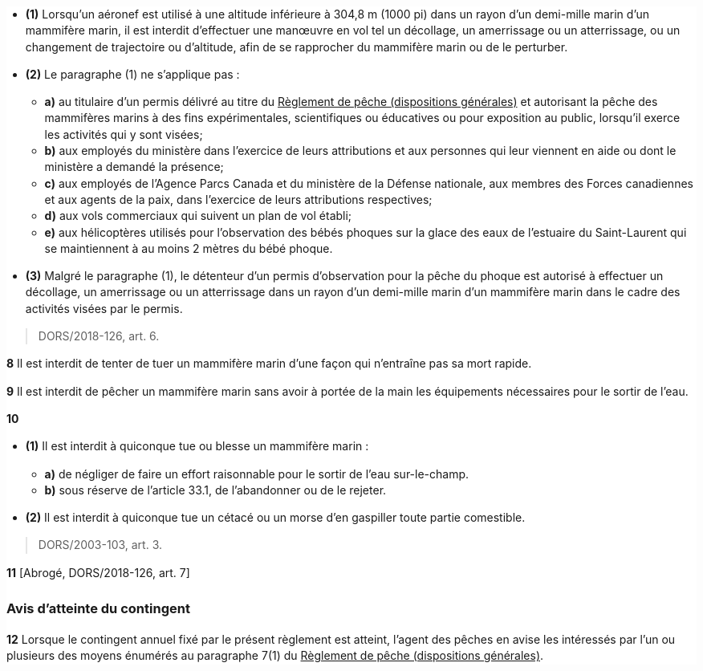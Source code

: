 - **(1)** Lorsqu’un aéronef est utilisé à une altitude inférieure à 304,8 m (1000 pi) dans un rayon d’un demi-mille marin d’un mammifère marin, il est interdit d’effectuer une manœuvre en vol tel un décollage, un amerrissage ou un atterrissage, ou un changement de trajectoire ou d’altitude, afin de se rapprocher du mammifère marin ou de le perturber.

- **(2)** Le paragraphe (1) ne s’applique pas :
	- **a)** au titulaire d’un permis délivré au titre du [Règlement de pêche (dispositions générales)](/fr/Règlements/Décrets,%20ordonnances%20et%20règlements%20statutaires/93/53.md) et autorisant la pêche des mammifères marins à des fins expérimentales, scientifiques ou éducatives ou pour exposition au public, lorsqu’il exerce les activités qui y sont visées;
	- **b)** aux employés du ministère dans l’exercice de leurs attributions et aux personnes qui leur viennent en aide ou dont le ministère a demandé la présence;
	- **c)** aux employés de l’Agence Parcs Canada et du ministère de la Défense nationale, aux membres des Forces canadiennes et aux agents de la paix, dans l’exercice de leurs attributions respectives;
	- **d)** aux vols commerciaux qui suivent un plan de vol établi;
	- **e)** aux hélicoptères utilisés pour l’observation des bébés phoques sur la glace des eaux de l’estuaire du Saint-Laurent qui se maintiennent à au moins 2 mètres du bébé phoque.

- **(3)** Malgré le paragraphe (1), le détenteur d’un permis d’observation pour la pêche du phoque est autorisé à effectuer un décollage, un amerrissage ou un atterrissage dans un rayon d’un demi-mille marin d’un mammifère marin dans le cadre des activités visées par le permis.
> DORS/2018-126, art. 6.




**8** Il est interdit de tenter de tuer un mammifère marin d’une façon qui n’entraîne pas sa mort rapide.



**9** Il est interdit de pêcher un mammifère marin sans avoir à portée de la main les équipements nécessaires pour le sortir de l’eau.



**10** 

- **(1)** Il est interdit à quiconque tue ou blesse un mammifère marin :
	- **a)** de négliger de faire un effort raisonnable pour le sortir de l’eau sur-le-champ.
	- **b)** sous réserve de l’article 33.1, de l’abandonner ou de le rejeter.

- **(2)** Il est interdit à quiconque tue un cétacé ou un morse d’en gaspiller toute partie comestible.
> DORS/2003-103, art. 3.




**11** [Abrogé, DORS/2018-126, art. 7]




### Avis d’atteinte du contingent


**12** Lorsque le contingent annuel fixé par le présent règlement est atteint, l’agent des pêches en avise les intéressés par l’un ou plusieurs des moyens énumérés au paragraphe 7(1) du [Règlement de pêche (dispositions générales)](/fr/Règlements/Décrets,%20ordonnances%20et%20règlements%20statutaires/93/53.md).
